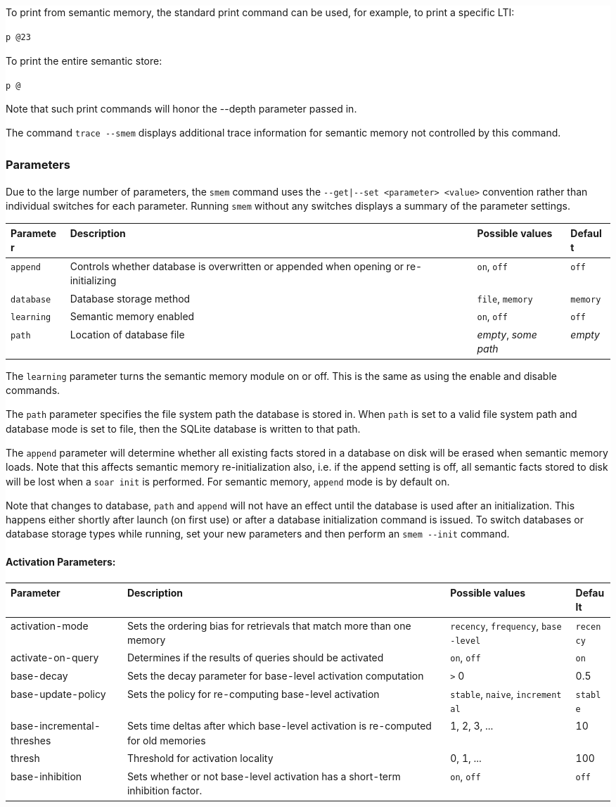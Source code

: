To print from semantic memory, the standard print command can be used, for example, to print a specific LTI:

`p @23`

To print the entire semantic store:

`p @`

Note that such print commands will honor the --depth parameter passed in.

The command `trace --smem` displays additional trace information for semantic memory not controlled by this command.

### Parameters

Due to the large number of parameters, the `smem` command uses the 
`--get|--set <parameter> <value>` convention rather than individual switches for each parameter.  Running `smem` without any switches displays a summary of the parameter settings.

| **Parameter** | **Description** | **Possible values** | **Default** |
|:--------------|:----------------|:--------------------|:------------|
| `append`      | Controls whether database is overwritten or appended when opening or re-initializing | `on`, `off`         | `off`       |
| `database`    | Database storage method | `file`, `memory`    | `memory`    |
| `learning`    | Semantic memory enabled | `on`, `off`         | `off`       |
| `path`        |  Location of database file | _empty_, _some path_ | _empty_     |

The `learning` parameter turns the semantic memory module on or off. This is the same as using the enable and disable commands.

The `path` parameter specifies the file system path the database is stored in. When `path` is set to a valid file system path and database mode is set to file, then the SQLite database is written to that path.

The `append` parameter will determine whether all existing facts stored in a database on disk will be erased when semantic memory loads. Note that this affects semantic memory re-initialization also, i.e. if the append setting is off, all semantic facts stored to disk will be lost when a `soar init` is performed. For semantic memory,
`append` mode is by default on.

Note that changes to database, `path` and `append` will not have an effect until the database is used after an initialization.  This happens either shortly after launch (on first use) or after a database initialization command is issued.  To switch databases or database storage types while running, set your new parameters and then perform an `smem --init` command.


#### Activation Parameters:
| **Parameter** | **Description** | **Possible values** | **Default** |
|:--------------|:----------------|:--------------------|:------------|
| activation-mode | Sets the ordering bias for retrievals that match more than one memory | `recency`, `frequency`, `base-level` | `recency`   |
| activate-on-query | Determines if the results of queries should be activated | `on`, `off`         | `on`        |
| base-decay  | Sets the decay parameter for base-level activation computation | `>` 0               | 0.5         |
| base-update-policy | Sets the policy for re-computing base-level activation | `stable`, `naive`, `incremental` | `stable`    |
| base-incremental-threshes | Sets time deltas after which base-level activation is re-computed for old memories | 1, 2, 3, ...        | 10          |
| thresh      | Threshold for activation locality | 0, 1, ...           | 100         |
| base-inhibition | Sets whether or not base-level activation has a short-term inhibition factor. | `on`, `off`         | `off`        |
